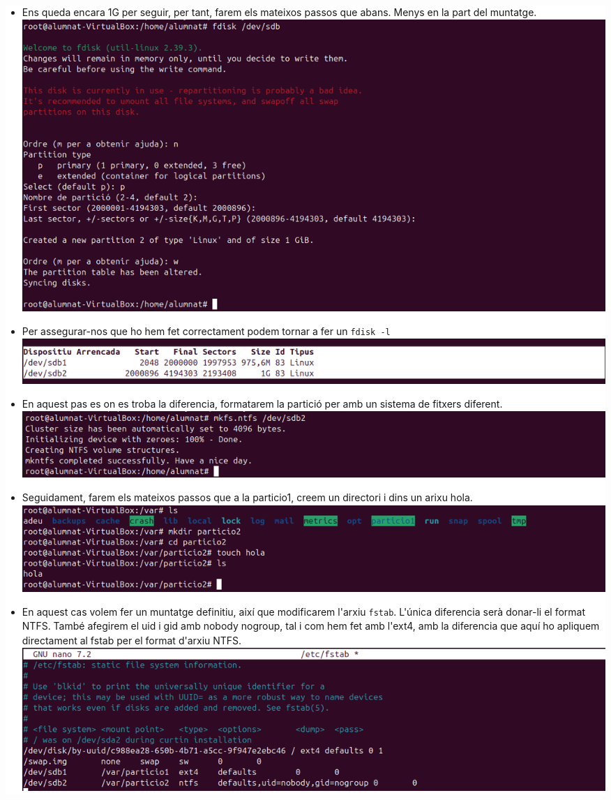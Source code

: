 *   Ens queda encara 1G per seguir, per tant, farem els mateixos passos que abans. Menys en la part del muntatge. ![samba18](../img/samba18.png)
    
*   Per assegurar-nos que ho hem fet correctament podem tornar a fer un `fdisk -l` ![samba19](../img/samba19.png)
    
*   En aquest pas es on es troba la diferencia, formatarem la partició per amb un sistema de fitxers diferent. ![samba20](../img/samba20.png)
    
*   Seguidament, farem els mateixos passos que a la particio1, creem un directori i dins un arixu hola. ![samba21](../img/samba21.png)
    
*   En aquest cas volem fer un muntatge definitiu, així que modificarem l'arxiu `fstab`. L'única diferencia serà donar-li el format NTFS. També afegirem el uid i gid amb nobody nogroup, tal i com hem fet amb l'ext4, amb la diferencia que aquí ho apliquem directament al fstab per el format d'arxiu NTFS. ![samba22](../img/samba22.png)
    